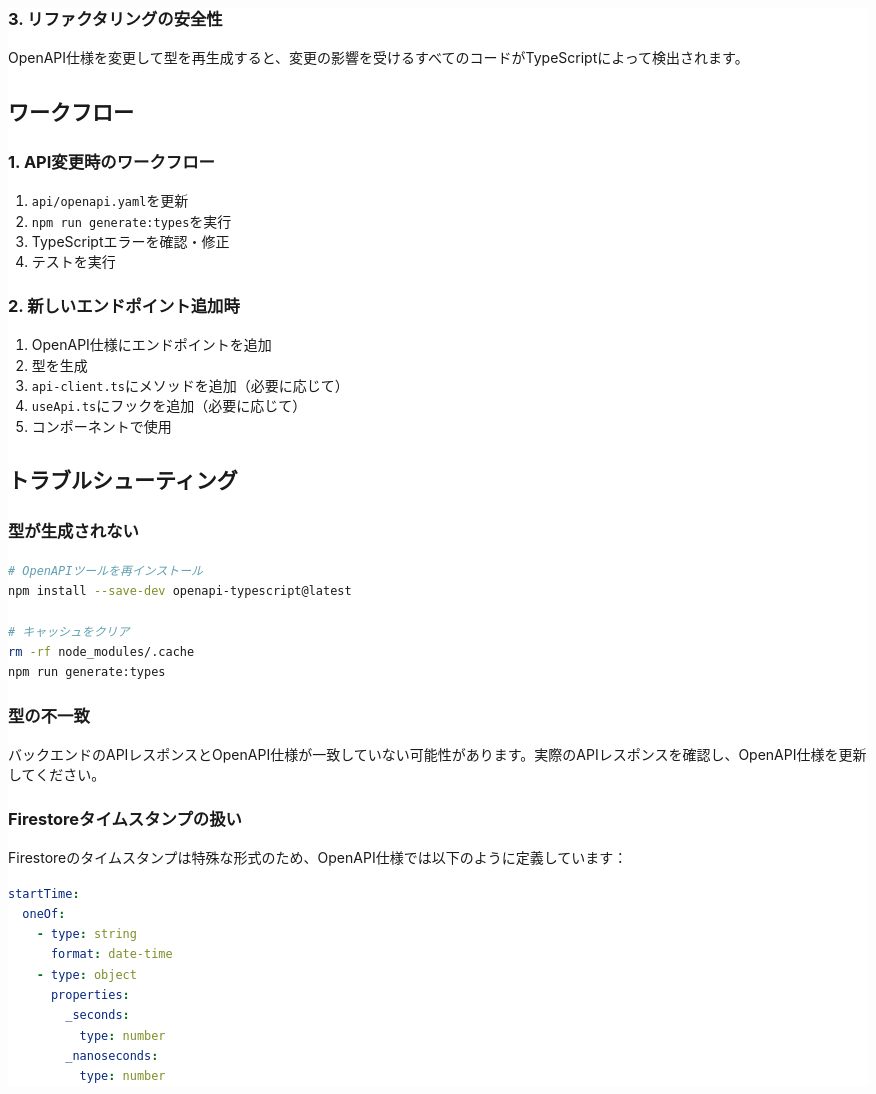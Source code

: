 ### 3. リファクタリングの安全性

OpenAPI仕様を変更して型を再生成すると、変更の影響を受けるすべてのコードがTypeScriptによって検出されます。

## ワークフロー

### 1. API変更時のワークフロー

1. `api/openapi.yaml`を更新
2. `npm run generate:types`を実行
3. TypeScriptエラーを確認・修正
4. テストを実行

### 2. 新しいエンドポイント追加時

1. OpenAPI仕様にエンドポイントを追加
2. 型を生成
3. `api-client.ts`にメソッドを追加（必要に応じて）
4. `useApi.ts`にフックを追加（必要に応じて）
5. コンポーネントで使用

## トラブルシューティング

### 型が生成されない

```bash
# OpenAPIツールを再インストール
npm install --save-dev openapi-typescript@latest

# キャッシュをクリア
rm -rf node_modules/.cache
npm run generate:types
```

### 型の不一致

バックエンドのAPIレスポンスとOpenAPI仕様が一致していない可能性があります。実際のAPIレスポンスを確認し、OpenAPI仕様を更新してください。

### Firestoreタイムスタンプの扱い

Firestoreのタイムスタンプは特殊な形式のため、OpenAPI仕様では以下のように定義しています：

```yaml
startTime:
  oneOf:
    - type: string
      format: date-time
    - type: object
      properties:
        _seconds:
          type: number
        _nanoseconds:
          type: number
```
